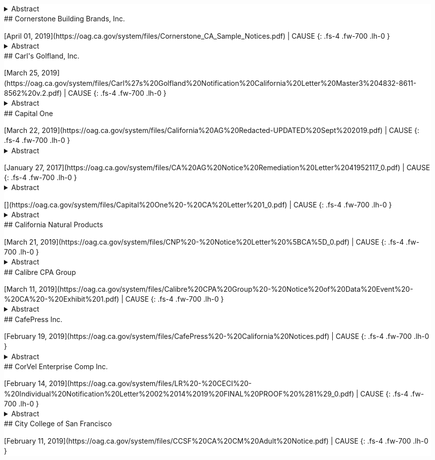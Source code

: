 <details><summary>Abstract</summary></details>
## Cornerstone Building Brands, Inc.
<p class="hidden"></p>
[April 01, 2019](https://oag.ca.gov/system/files/Cornerstone_CA_Sample_Notices.pdf) | CAUSE
{: .fs-4 .fw-700 .lh-0  }
<details><summary>Abstract</summary></details>
## Carl's Golfland, Inc.
<p class="hidden"></p>
[March 25, 2019](https://oag.ca.gov/system/files/Carl%27s%20Golfland%20Notification%20California%20Letter%20Master3%204832-8611-8562%20v.2.pdf) | CAUSE
{: .fs-4 .fw-700 .lh-0  }
<details><summary>Abstract</summary></details>
## Capital One
<p class="hidden"></p>
[March 22, 2019](https://oag.ca.gov/system/files/California%20AG%20Redacted-UPDATED%20Sept%202019.pdf) | CAUSE
{: .fs-4 .fw-700 .lh-0  }
<details><summary>Abstract</summary></details>
<p class="hidden"></p>
[January 27, 2017](https://oag.ca.gov/system/files/CA%20AG%20Notice%20Remediation%20Letter%2041952117_0.pdf) | CAUSE
{: .fs-4 .fw-700 .lh-0  }
<details><summary>Abstract</summary></details>
<p class="hidden"></p>
[](https://oag.ca.gov/system/files/Capital%20One%20-%20CA%20Letter%201_0.pdf) | CAUSE
{: .fs-4 .fw-700 .lh-0  }
<details><summary>Abstract</summary></details>
## California Natural Products
<p class="hidden"></p>
[March 21, 2019](https://oag.ca.gov/system/files/CNP%20-%20Notice%20Letter%20%5BCA%5D_0.pdf) | CAUSE
{: .fs-4 .fw-700 .lh-0  }
<details><summary>Abstract</summary></details>
## Calibre CPA Group
<p class="hidden"></p>
[March 11, 2019](https://oag.ca.gov/system/files/Calibre%20CPA%20Group%20-%20Notice%20of%20Data%20Event%20-%20CA%20-%20Exhibit%201.pdf) | CAUSE
{: .fs-4 .fw-700 .lh-0  }
<details><summary>Abstract</summary></details>
## CafePress Inc.
<p class="hidden"></p>
[February 19, 2019](https://oag.ca.gov/system/files/CafePress%20-%20California%20Notices.pdf) | CAUSE
{: .fs-4 .fw-700 .lh-0  }
<details><summary>Abstract</summary></details>
## CorVel Enterprise Comp Inc.
<p class="hidden"></p>
[February 14, 2019](https://oag.ca.gov/system/files/LR%20-%20CECI%20-%20Individual%20Notification%20Letter%2002%2014%2019%20FINAL%20PROOF%20%281%29_0.pdf) | CAUSE
{: .fs-4 .fw-700 .lh-0  }
<details><summary>Abstract</summary></details>
## City College of San Francisco
<p class="hidden"></p>
[February 11, 2019](https://oag.ca.gov/system/files/CCSF%20CA%20CM%20Adult%20Notice.pdf) | CAUSE
{: .fs-4 .fw-700 .lh-0  }